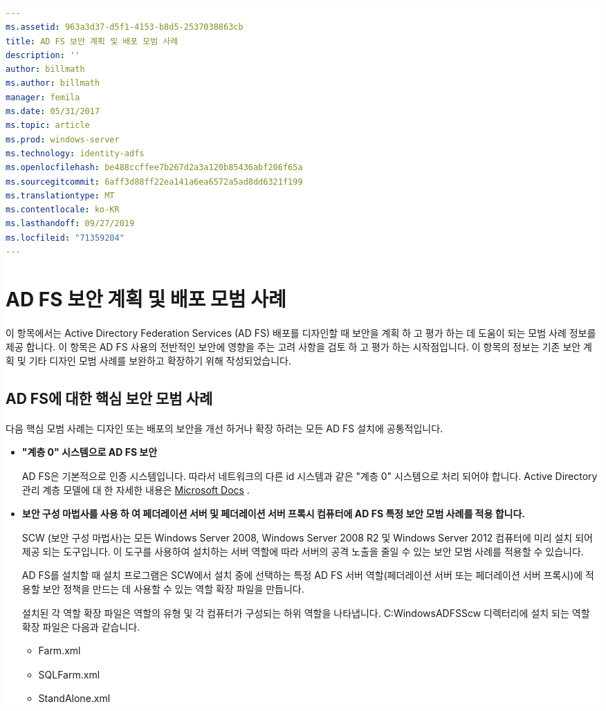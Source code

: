 ```yaml
---
ms.assetid: 963a3d37-d5f1-4153-b8d5-2537038863cb
title: AD FS 보안 계획 및 배포 모범 사례
description: ''
author: billmath
ms.author: billmath
manager: femila
ms.date: 05/31/2017
ms.topic: article
ms.prod: windows-server
ms.technology: identity-adfs
ms.openlocfilehash: be488ccffee7b267d2a3a120b85436abf206f65a
ms.sourcegitcommit: 6aff3d88ff22ea141a6ea6572a5ad8dd6321f199
ms.translationtype: MT
ms.contentlocale: ko-KR
ms.lasthandoff: 09/27/2019
ms.locfileid: "71359204"
---
```

# <a name="best-practices-for-secure-planning-and-deployment-of-ad-fs"></a>AD FS 보안 계획 및 배포 모범 사례


이 항목에서는 Active Directory Federation Services (AD FS) 배포를 디자인할 때 보안을 계획 하 고 평가 하는 데 도움이 되는 모범 사례 정보를 제공 합니다. 이 항목은 AD FS 사용의 전반적인 보안에 영향을 주는 고려 사항을 검토 하 고 평가 하는 시작점입니다. 이 항목의 정보는 기존 보안 계획 및 기타 디자인 모범 사례를 보완하고 확장하기 위해 작성되었습니다.  
  
## <a name="core-security-best-practices-for-ad-fs"></a>AD FS에 대한 핵심 보안 모범 사례  
다음 핵심 모범 사례는 디자인 또는 배포의 보안을 개선 하거나 확장 하려는 모든 AD FS 설치에 공통적입니다.  

-   **"계층 0" 시스템으로 AD FS 보안** 

    AD FS은 기본적으로 인증 시스템입니다.  따라서 네트워크의 다른 id 시스템과 같은 "계층 0" 시스템으로 처리 되어야 합니다.  Active Directory 관리 계층 모델에 대 한 자세한 내용은 [Microsoft Docs](https://docs.microsoft.com/windows-server/identity/securing-privileged-access/securing-privileged-access-reference-material) . 


-   **보안 구성 마법사를 사용 하 여 페더레이션 서버 및 페더레이션 서버 프록시 컴퓨터에 AD FS 특정 보안 모범 사례를 적용 합니다.**  
  
    SCW (보안 구성 마법사)는 모든 Windows Server 2008, Windows Server 2008 R2 및 Windows Server 2012 컴퓨터에 미리 설치 되어 제공 되는 도구입니다. 이 도구를 사용하여 설치하는 서버 역할에 따라 서버의 공격 노출을 줄일 수 있는 보안 모범 사례를 적용할 수 있습니다.  
  
    AD FS를 설치할 때 설치 프로그램은 SCW에서 설치 중에 선택하는 특정 AD FS 서버 역할(페더레이션 서버 또는 페더레이션 서버 프록시)에 적용할 보안 정책을 만드는 데 사용할 수 있는 역할 확장 파일을 만듭니다.  
  
    설치된 각 역할 확장 파일은 역할의 유형 및 각 컴퓨터가 구성되는 하위 역할을 나타냅니다. C:WindowsADFSScw 디렉터리에 설치 되는 역할 확장 파일은 다음과 같습니다.  
  
    -   Farm.xml  
  
    -   SQLFarm.xml  
  
    -   StandAlone.xml  
  
